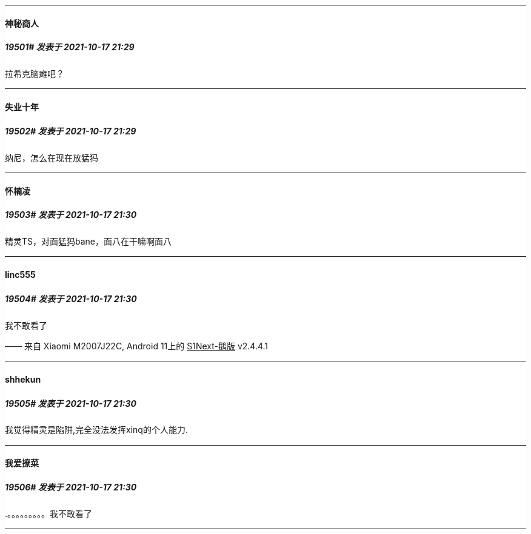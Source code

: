 

*****

####  神秘商人  
##### 19501#       发表于 2021-10-17 21:29


拉希克脑瘫吧？


*****

####  失业十年  
##### 19502#       发表于 2021-10-17 21:29


纳尼，怎么在现在放猛犸


*****

####  怀楠凌  
##### 19503#       发表于 2021-10-17 21:30


精灵TS，对面猛犸bane，面八在干嘛啊面八


*****

####  linc555  
##### 19504#       发表于 2021-10-17 21:30


我不敢看了

—— 来自 Xiaomi M2007J22C, Android 11上的 [S1Next-鹅版](https://github.com/ykrank/S1-Next/releases) v2.4.4.1


*****

####  shhekun  
##### 19505#       发表于 2021-10-17 21:30


我觉得精灵是陷阱,完全没法发挥xinq的个人能力.


*****

####  我爱撩菜  
##### 19506#       发表于 2021-10-17 21:30


.。。。。。。。。。我不敢看了


*****
